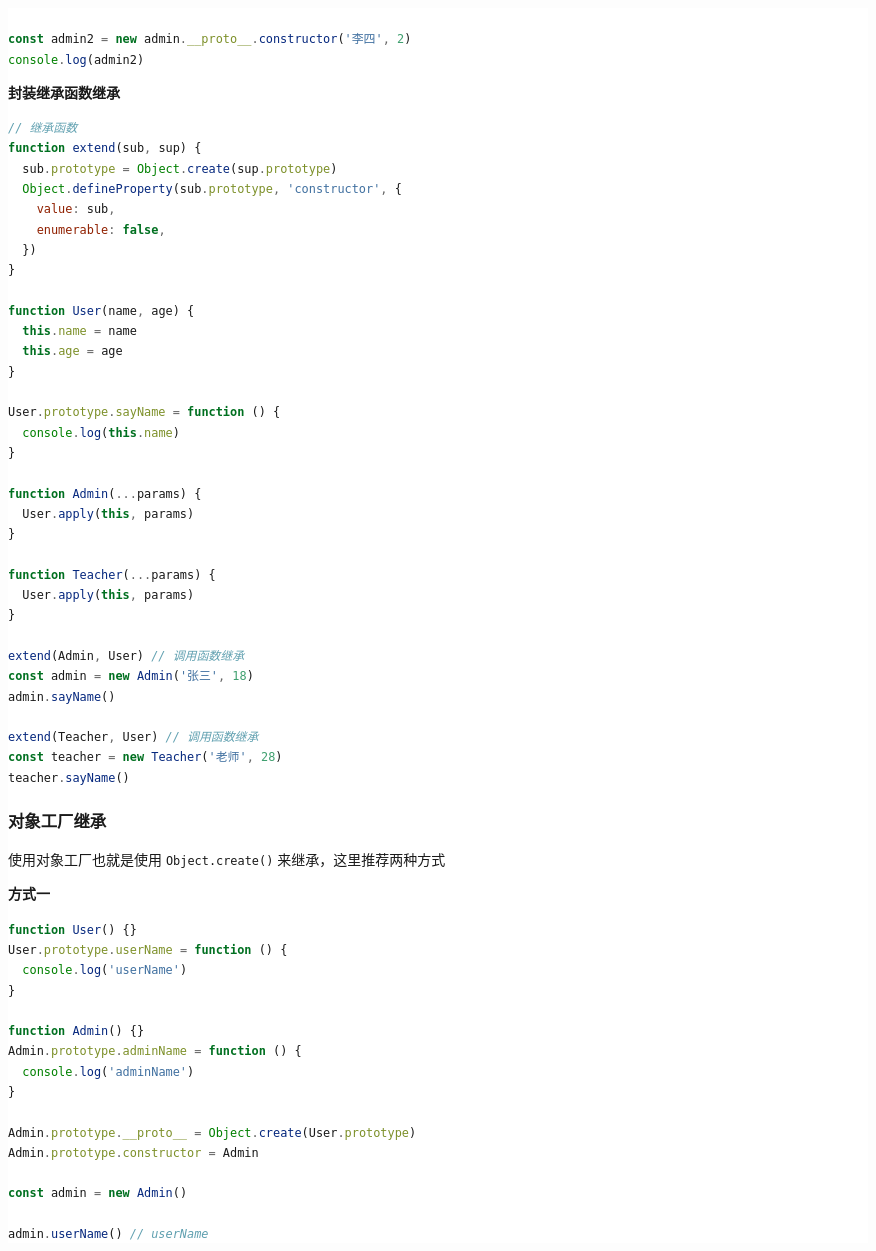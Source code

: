 ```js

const admin2 = new admin.__proto__.constructor('李四', 2)
console.log(admin2)
```

**封装继承函数继承**

```js
// 继承函数
function extend(sub, sup) {
  sub.prototype = Object.create(sup.prototype)
  Object.defineProperty(sub.prototype, 'constructor', {
    value: sub,
    enumerable: false,
  })
}

function User(name, age) {
  this.name = name
  this.age = age
}

User.prototype.sayName = function () {
  console.log(this.name)
}

function Admin(...params) {
  User.apply(this, params)
}

function Teacher(...params) {
  User.apply(this, params)
}

extend(Admin, User) // 调用函数继承
const admin = new Admin('张三', 18)
admin.sayName()

extend(Teacher, User) // 调用函数继承
const teacher = new Teacher('老师', 28)
teacher.sayName()
```

### 对象工厂继承

使用对象工厂也就是使用 `Object.create()` 来继承，这里推荐两种方式

**方式一**

```js
function User() {}
User.prototype.userName = function () {
  console.log('userName')
}

function Admin() {}
Admin.prototype.adminName = function () {
  console.log('adminName')
}

Admin.prototype.__proto__ = Object.create(User.prototype)
Admin.prototype.constructor = Admin

const admin = new Admin()

admin.userName() // userName
```